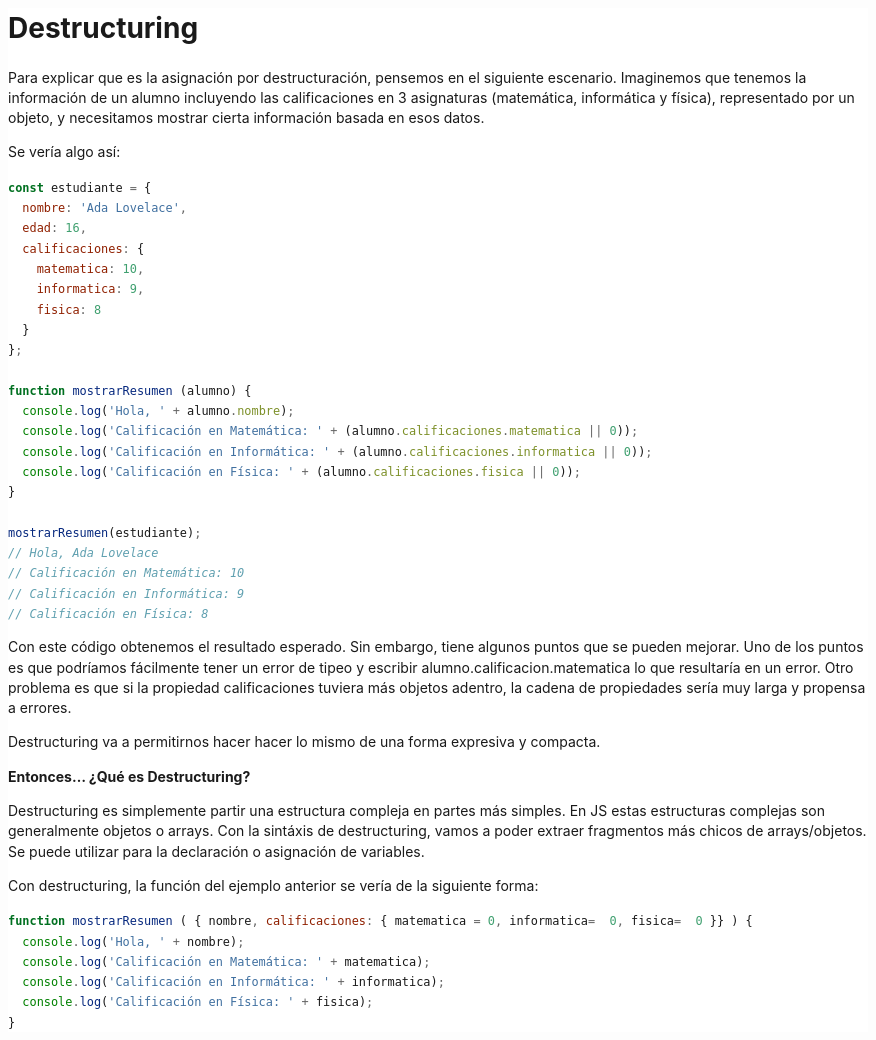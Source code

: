 # **Destructuring**

Para explicar que es la asignación por destructuración, pensemos en el siguiente escenario. Imaginemos que tenemos la información de un alumno incluyendo las calificaciones en 3 asignaturas (matemática, informática y física), representado por un objeto, y necesitamos mostrar cierta información basada en esos datos.

Se vería algo así:

```js
const estudiante = {
  nombre: 'Ada Lovelace',
  edad: 16,
  calificaciones: {
    matematica: 10,
    informatica: 9,
    fisica: 8
  }
};

function mostrarResumen (alumno) {
  console.log('Hola, ' + alumno.nombre);
  console.log('Calificación en Matemática: ' + (alumno.calificaciones.matematica || 0));
  console.log('Calificación en Informática: ' + (alumno.calificaciones.informatica || 0));
  console.log('Calificación en Física: ' + (alumno.calificaciones.fisica || 0));
}

mostrarResumen(estudiante);
// Hola, Ada Lovelace
// Calificación en Matemática: 10
// Calificación en Informática: 9
// Calificación en Física: 8
```

Con este código obtenemos el resultado esperado. Sin embargo, tiene algunos puntos que se pueden mejorar. Uno de los puntos es que podríamos fácilmente tener un error de tipeo y escribir alumno.calificacion.matematica lo que resultaría en un error. Otro problema es que si la propiedad calificaciones tuviera más objetos adentro, la cadena de propiedades sería muy larga y propensa a errores.

Destructuring va a permitirnos hacer hacer lo mismo de una forma expresiva y compacta.

**Entonces… ¿Qué es Destructuring?**

Destructuring es simplemente partir una estructura compleja en partes más simples. En JS estas estructuras complejas son generalmente objetos o arrays.
Con la sintáxis de destructuring, vamos a poder extraer fragmentos más chicos de arrays/objetos. Se puede utilizar para la declaración o asignación de variables.

Con destructuring, la función del ejemplo anterior se vería de la siguiente forma:

```js
function mostrarResumen ( { nombre, calificaciones: { matematica = 0, informatica=  0, fisica=  0 }} ) {
  console.log('Hola, ' + nombre);
  console.log('Calificación en Matemática: ' + matematica);
  console.log('Calificación en Informática: ' + informatica);
  console.log('Calificación en Física: ' + fisica);
}
```
